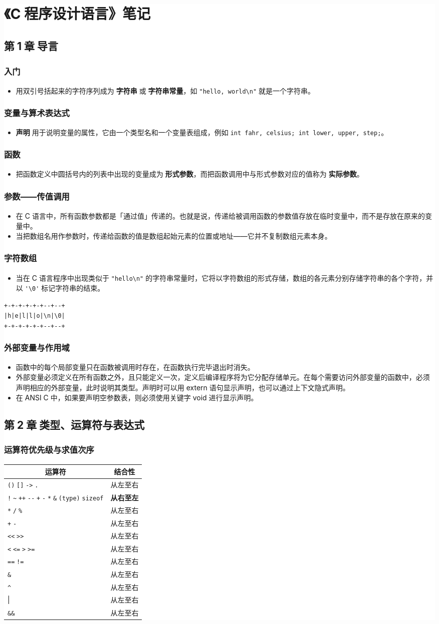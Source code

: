 # 《C 程序设计语言》笔记

## 第 1 章 导言

### 入门

- 用双引号括起来的字符序列成为 **字符串** 或 **字符串常量**，如 `"hello, world\n"` 就是一个字符串。

### 变量与算术表达式

- **声明** 用于说明变量的属性，它由一个类型名和一个变量表组成，例如 `int fahr, celsius; int lower, upper, step;`。

### 函数

- 把函数定义中圆括号内的列表中出现的变量成为 **形式参数**，而把函数调用中与形式参数对应的值称为 **实际参数**。

### 参数——传值调用

- 在 C 语言中，所有函数参数都是「通过值」传递的。也就是说，传递给被调用函数的参数值存放在临时变量中，而不是存放在原来的变量中。
- 当把数组名用作参数时，传递给函数的值是数组起始元素的位置或地址——它并不复制数组元素本身。

### 字符数组

- 当在 C 语言程序中出现类似于 `"hello\n"` 的字符串常量时，它将以字符数组的形式存储，数组的各元素分别存储字符串的各个字符，并以 `'\0'` 标记字符串的结束。

```plain text
+-+-+-+-+-+--+--+
|h|e|l|l|o|\n|\0|
+-+-+-+-+-+--+--+
```

### 外部变量与作用域

- 函数中的每个局部变量只在函数被调用时存在，在函数执行完毕退出时消失。
- 外部变量必须定义在所有函数之外，且只能定义一次，定义后编译程序将为它分配存储单元。在每个需要访问外部变量的函数中，必须声明相应的外部变量，此时说明其类型。声明时可以用 extern 语句显示声明，也可以通过上下文隐式声明。
- 在 ANSI C 中，如果要声明空参数表，则必须使用关键字 void 进行显示声明。

## 第 2 章 类型、运算符与表达式

### 运算符优先级与求值次序

| 运算符                                                 | 结合性       |
| ------------------------------------------------------ | ------------ |
| `()` `[]` `->` `.`                                     | 从左至右     |
| `!` `~` `++` `--` `+` `-` `*` `&` `(type)` `sizeof`    | **从右至左** |
| `*` `/` `%`                                            | 从左至右     |
| `+` `-`                                                | 从左至右     |
| `<<` `>>`                                              | 从左至右     |
| `<` `<=` `>` `>=`                                      | 从左至右     |
| `==` `!=`                                              | 从左至右     |
| `&`                                                    | 从左至右     |
| `^`                                                    | 从左至右     |
| \|                                                     | 从左至右     |
| `&&`                                                   | 从左至右     |